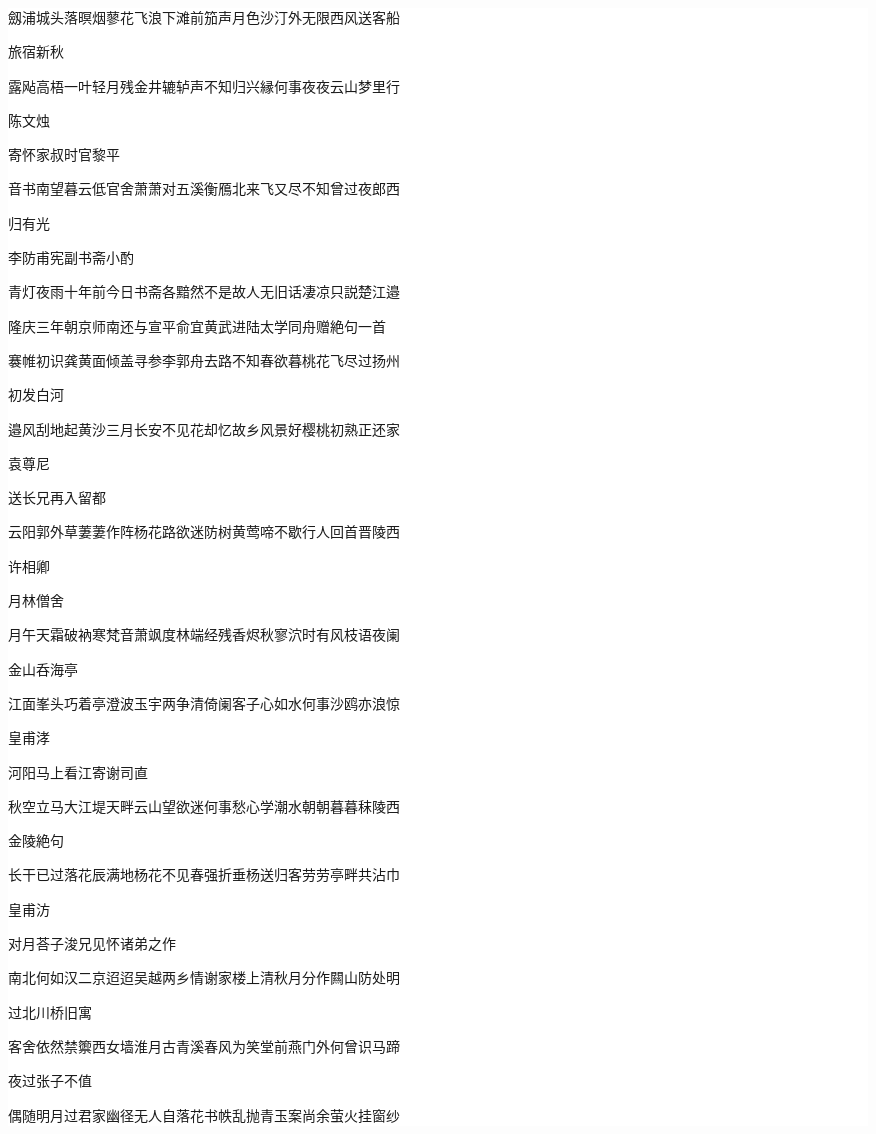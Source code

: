 劔浦城头落暝烟蓼花飞浪下滩前笳声月色沙汀外无限西风送客船  

旅宿新秋  

露飐高梧一叶轻月残金井辘轳声不知归兴縁何事夜夜云山梦里行  

陈文烛  

寄怀家叔时官黎平  

音书南望暮云低官舍萧萧对五溪衡鴈北来飞又尽不知曾过夜郎西  

归有光  

李防甫宪副书斋小酌  

青灯夜雨十年前今日书斋各黯然不是故人无旧话凄凉只説楚江邉  

隆庆三年朝京师南还与宣平俞宜黄武进陆太学同舟赠絶句一首  

褰帷初识龚黄面倾盖寻参李郭舟去路不知春欲暮桃花飞尽过扬州  

初发白河  

邉风刮地起黄沙三月长安不见花却忆故乡风景好樱桃初熟正还家  

袁尊尼  

送长兄再入留都  

云阳郭外草萋萋作阵杨花路欲迷防树黄莺啼不歇行人回首晋陵西  

许相卿  

月林僧舍  

月午天霜破衲寒梵音萧飒度林端经残香烬秋寥泬时有风枝语夜阑  

金山呑海亭  

江面峯头巧着亭澄波玉宇两争清倚阑客子心如水何事沙鸥亦浪惊  

皇甫涍  

河阳马上看江寄谢司直  

秋空立马大江堤天畔云山望欲迷何事愁心学潮水朝朝暮暮秣陵西  

金陵絶句  

长干已过落花辰满地杨花不见春强折垂杨送归客劳劳亭畔共沾巾  

皇甫汸  

对月荅子浚兄见怀诸弟之作  

南北何如汉二京迢迢吴越两乡情谢家楼上清秋月分作闗山防处明  

过北川桥旧寓  

客舍依然禁籞西女墙淮月古青溪春风为笑堂前燕门外何曾识马蹄  

夜过张子不值  

偶随明月过君家幽径无人自落花书帙乱抛青玉案尚余萤火挂窗纱  
